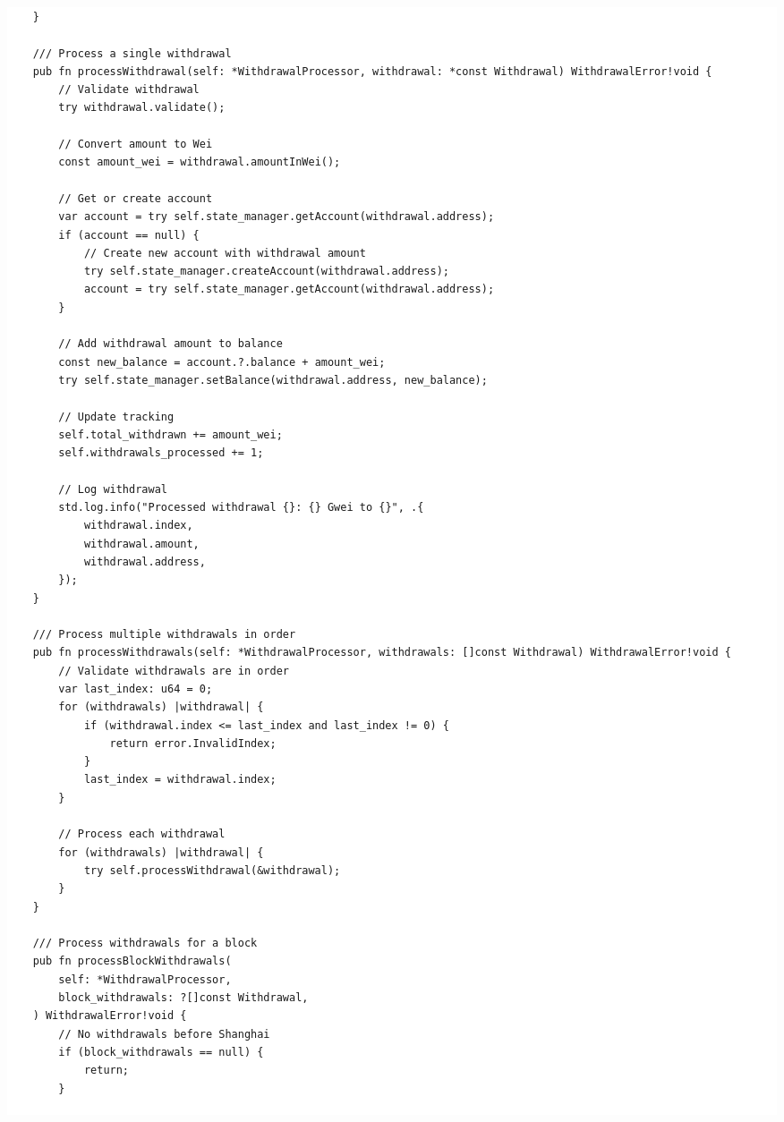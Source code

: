 ```zig
    }

    /// Process a single withdrawal
    pub fn processWithdrawal(self: *WithdrawalProcessor, withdrawal: *const Withdrawal) WithdrawalError!void {
        // Validate withdrawal
        try withdrawal.validate();
        
        // Convert amount to Wei
        const amount_wei = withdrawal.amountInWei();
        
        // Get or create account
        var account = try self.state_manager.getAccount(withdrawal.address);
        if (account == null) {
            // Create new account with withdrawal amount
            try self.state_manager.createAccount(withdrawal.address);
            account = try self.state_manager.getAccount(withdrawal.address);
        }
        
        // Add withdrawal amount to balance
        const new_balance = account.?.balance + amount_wei;
        try self.state_manager.setBalance(withdrawal.address, new_balance);
        
        // Update tracking
        self.total_withdrawn += amount_wei;
        self.withdrawals_processed += 1;
        
        // Log withdrawal
        std.log.info("Processed withdrawal {}: {} Gwei to {}", .{
            withdrawal.index,
            withdrawal.amount,
            withdrawal.address,
        });
    }

    /// Process multiple withdrawals in order
    pub fn processWithdrawals(self: *WithdrawalProcessor, withdrawals: []const Withdrawal) WithdrawalError!void {
        // Validate withdrawals are in order
        var last_index: u64 = 0;
        for (withdrawals) |withdrawal| {
            if (withdrawal.index <= last_index and last_index != 0) {
                return error.InvalidIndex;
            }
            last_index = withdrawal.index;
        }
        
        // Process each withdrawal
        for (withdrawals) |withdrawal| {
            try self.processWithdrawal(&withdrawal);
        }
    }

    /// Process withdrawals for a block
    pub fn processBlockWithdrawals(
        self: *WithdrawalProcessor,
        block_withdrawals: ?[]const Withdrawal,
    ) WithdrawalError!void {
        // No withdrawals before Shanghai
        if (block_withdrawals == null) {
            return;
        }
        
```
